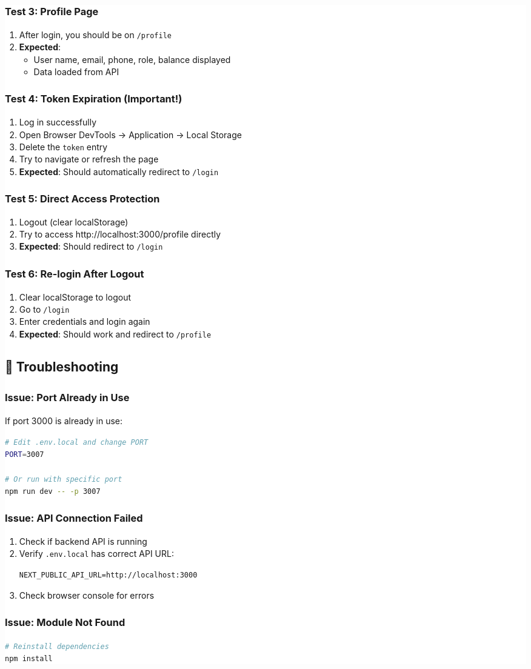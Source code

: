 ### Test 3: Profile Page
1. After login, you should be on `/profile`
2. **Expected**:
   - User name, email, phone, role, balance displayed
   - Data loaded from API

### Test 4: Token Expiration (Important!)
1. Log in successfully
2. Open Browser DevTools → Application → Local Storage
3. Delete the `token` entry
4. Try to navigate or refresh the page
5. **Expected**: Should automatically redirect to `/login`

### Test 5: Direct Access Protection
1. Logout (clear localStorage)
2. Try to access http://localhost:3000/profile directly
3. **Expected**: Should redirect to `/login`

### Test 6: Re-login After Logout
1. Clear localStorage to logout
2. Go to `/login`
3. Enter credentials and login again
4. **Expected**: Should work and redirect to `/profile`

## 🔧 Troubleshooting

### Issue: Port Already in Use
If port 3000 is already in use:
```bash
# Edit .env.local and change PORT
PORT=3007

# Or run with specific port
npm run dev -- -p 3007
```

### Issue: API Connection Failed
1. Check if backend API is running
2. Verify `.env.local` has correct API URL:
   ```
   NEXT_PUBLIC_API_URL=http://localhost:3000
   ```
3. Check browser console for errors

### Issue: Module Not Found
```bash
# Reinstall dependencies
npm install
```
